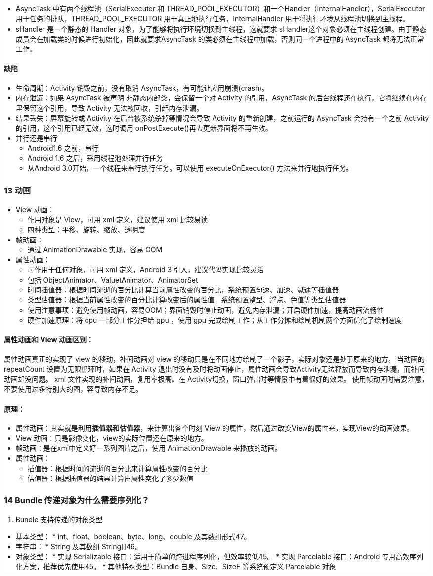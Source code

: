 - AsyncTask 中有两个线程池（SerialExecutor 和 THREAD_POOL_EXECUTOR）和一个Handler（InternalHandler），SerialExecutor 用于任务的排队，THREAD_POOL_EXECUTOR 用于真正地执行任务，InternalHandler 用于将执行环境从线程池切换到主线程。
- sHandler 是一个静态的 Handler 对象，为了能够将执行环境切换到主线程，这就要求 sHandler这个对象必须在主线程创建。由于静态成员会在加载类的时候进行初始化，因此就要求AsyncTask 的类必须在主线程中加载，否则同一个进程中的 AsyncTask 都将无法正常工作。

#### 缺陷

* 生命周期：Activity 销毁之前，没有取消 AsyncTask，有可能让应用崩溃(crash)。
* 内存泄漏：如果 AsyncTask 被声明 非静态内部类，会保留一个对 Activity 的引用，AsyncTask 的后台线程还在执行，它将继续在内存里保留这个引用，导致 Activity 无法被回收，引起内存泄漏。
* 结果丢失：屏幕旋转或 Activity 在后台被系统杀掉等情况会导致 Activity 的重新创建，之前运行的 AsyncTask  会持有一个之前 Activity 的引用，这个引用已经无效，这时调用 onPostExecute()再去更新界面将不再生效。
* 并行还是串行
  * Android1.6 之前，串行
  * Android 1.6 之后，采用线程池处理并行任务
  * 从Android 3.0开始，一个线程来串行执行任务。可以使用 executeOnExecutor() 方法来并行地执行任务。

### 13 动画

- View 动画：
  - 作用对象是 View，可用 xml 定义，建议使用 xml 比较易读
  - 四种类型：平移、旋转、缩放、透明度
- 帧动画：
  - 通过 AnimationDrawable 实现，容易 OOM
- 属性动画：
  - 可作用于任何对象，可用 xml 定义，Android 3 引入，建议代码实现比较灵活
  - 包括 ObjectAnimator、ValuetAnimator、AnimatorSet
  - 时间插值器：根据时间流逝的百分比计算当前属性改变的百分比，系统预置匀速、加速、减速等插值器
  - 类型估值器：根据当前属性改变的百分比计算改变后的属性值，系统预置整型、浮点、色值等类型估值器
  - 使用注意事项：避免使用帧动画，容易OOM；界面销毁时停止动画，避免内存泄漏；开启硬件加速，提高动画流畅性
  - 硬件加速原理：将 cpu 一部分工作分担给 gpu ，使用 gpu 完成绘制工作；从工作分摊和绘制机制两个方面优化了绘制速度

#### 属性动画和 View 动画区别：

属性动画真正的实现了 view 的移动，补间动画对 view 的移动只是在不同地方绘制了一个影子，实际对象还是处于原来的地方。 当动画的 repeatCount 设置为无限循环时，如果在 Activity 退出时没有及时将动画停止，属性动画会导致Activity无法释放而导致内存泄漏，而补间动画却没问题。 xml 文件实现的补间动画，复用率极高。在 Activity切换，窗口弹出时等情景中有着很好的效果。 使用帧动画时需要注意，不要使用过多特别大的图，容导致内存不足。

#### 原理：

* 属性动画：其实就是利用**插值器和估值器**，来计算出各个时刻 View 的属性，然后通过改变View的属性来，实现View的动画效果。
* View 动画：只是影像变化，view的实际位置还在原来的地方。
* 帧动画：是在xml中定义好一系列图片之后，使用 AnimationDrawable 来播放的动画。
* 属性动画：
  - 插值器：根据时间的流逝的百分比来计算属性改变的百分比
  - 估值器：根据插值器的结果计算出属性变化了多少数值

### 14 Bundle 传递对象为什么需要序列化？

1. Bundle 支持传递的对象类型‌
  *  基本类型‌：
    *  int、float、boolean、byte、long、double 及其数组形式47。
  *  字符串‌：
    *  String 及其数组 String[]46。
  *  对象类型‌：
    *  实现 Serializable 接口‌：适用于简单的跨进程序列化，但效率较低45。
    *  实现 Parcelable 接口‌：Android 专用高效序列化方案，推荐优先使用45。
    *  其他特殊类型‌：Bundle 自身、Size、SizeF 等系统预定义 Parcelable 对象
